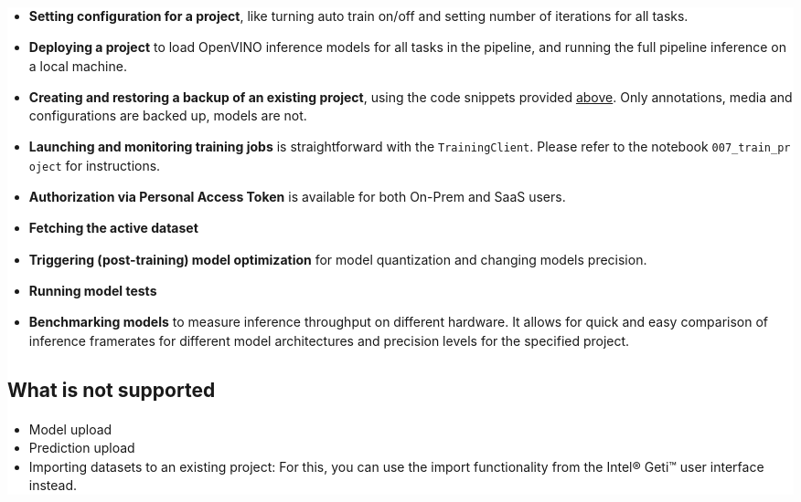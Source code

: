 
- **Setting configuration for a project**, like turning auto train on/off and
  setting number of iterations for all tasks.


- **Deploying a project** to load OpenVINO inference models for all tasks in the pipeline,
  and running the full pipeline inference on a local machine.


- **Creating and restoring a backup of an existing project**, using the code
  snippets provided [above](#downloading-and-uploading-projects). Only
  annotations, media and configurations are backed up, models are not.


- **Launching and monitoring training jobs** is straightforward with the `TrainingClient`.
  Please refer to the notebook `007_train_project` for instructions.


- **Authorization via Personal Access Token** is available for both On-Prem and SaaS users.


- **Fetching the active dataset**


- **Triggering (post-training) model optimization** for model quantization and
  changing models precision.


- **Running model tests**


- **Benchmarking models** to measure inference throughput on different hardware.
  It allows for quick and easy comparison of inference framerates for different
  model architectures and precision levels for the specified project.


## What is not supported

- Model upload
- Prediction upload
- Importing datasets to an existing project: For this, you can use the import
  functionality from the Intel® Geti™ user interface instead.
